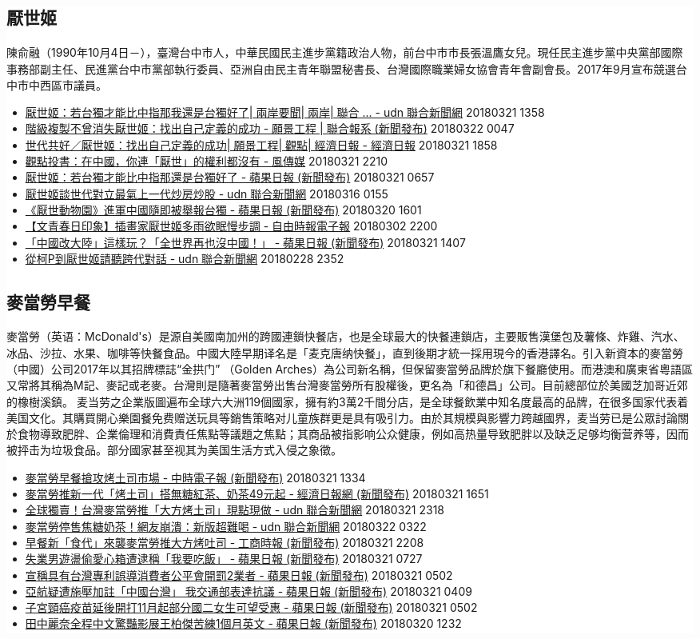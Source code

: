 ## 厭世姬

陳俞融（1990年10月4日－），臺灣台中市人，中華民國民主進步黨籍政治人物，前台中市市長張溫鷹女兒。現任民主進步黨中央黨部國際事務部副主任、民進黨台中市黨部執行委員、亞洲自由民主青年聯盟秘書長、台灣國際職業婦女協會青年會副會長。2017年9月宣布競選台中市中西區市議員。
- [厭世姬：若台獨才能比中指那我還是台獨好了| 兩岸要聞| 兩岸| 聯合 ... - udn 聯合新聞網](https://www.udn.com/news/story/7331/3044216 "厭世姬：若台獨才能比中指那我還是台獨好了| 兩岸要聞| 兩岸| 聯合 ... - udn 聯合新聞網") 20180321 1358
- [階級複製不曾消失厭世姬：找出自己定義的成功 - 願景工程 | 聯合報系 (新聞發布)](https://vision.udn.com/vision/story/11851/3044836 "階級複製不曾消失厭世姬：找出自己定義的成功 - 願景工程 | 聯合報系 (新聞發布)") 20180322 0047
- [世代共好／厭世姬：找出自己定義的成功| 願景工程| 觀點| 經濟日報 - 經濟日報](https://money.udn.com/money/story/9554/3044836 "世代共好／厭世姬：找出自己定義的成功| 願景工程| 觀點| 經濟日報 - 經濟日報") 20180321 1858
- [觀點投書：在中國，你連「厭世」的權利都沒有 - 風傳媒](http://www.storm.mg/article/414127 "觀點投書：在中國，你連「厭世」的權利都沒有 - 風傳媒") 20180321 2210
- [厭世姬：若台獨才能比中指那還是台獨好了 - 蘋果日報 (新聞發布)](https://tw.news.appledaily.com/life/realtime/20180321/1319143 "厭世姬：若台獨才能比中指那還是台獨好了 - 蘋果日報 (新聞發布)") 20180321 0657
- [厭世姬談世代對立最氣上一代炒房炒股 - udn 聯合新聞網](https://udn.com/upf/newmedia/2018_data/generation_conversation/cynical.html "厭世姬談世代對立最氣上一代炒房炒股 - udn 聯合新聞網") 20180316 0155
- [《厭世動物園》進軍中國隨即被舉報台獨 - 蘋果日報 (新聞發布)](https://tw.appledaily.com/new/realtime/20180321/1318786 "《厭世動物園》進軍中國隨即被舉報台獨 - 蘋果日報 (新聞發布)") 20180320 1601
- [【文青春日印象】插畫家厭世姬多雨欲眠慢步調 - 自由時報電子報](http://news.ltn.com.tw/news/lifeweekly/paper/1180574 "【文青春日印象】插畫家厭世姬多雨欲眠慢步調 - 自由時報電子報") 20180302 2200
- [​「中國改大陸」這樣玩？「全世界再也沒中國！」 - 蘋果日報 (新聞發布)](https://tw.appledaily.com/new/realtime/20180321/1319500/ "​「中國改大陸」這樣玩？「全世界再也沒中國！」 - 蘋果日報 (新聞發布)") 20180321 1407
- [從柯P到厭世姬請聽跨代對話 - udn 聯合新聞網](https://vision.udn.com/vision/story/11851/3005408 "從柯P到厭世姬請聽跨代對話 - udn 聯合新聞網") 20180228 2352

## 麥當勞早餐

麥當勞（英语：McDonald's）是源自美國南加州的跨國連鎖快餐店，也是全球最大的快餐連鎖店，主要販售漢堡包及薯條、炸雞、汽水、冰品、沙拉、水果、咖啡等快餐食品。中國大陸早期译名是「麦克唐纳快餐」，直到後期才統一採用現今的香港譯名。引入新資本的麥當勞（中國）公司2017年以其招牌標誌“金拱门” （Golden Arches）為公司新名稱，但保留麥當勞品牌於旗下餐廳使用。而港澳和廣東省粵語區又常將其稱為M記、麥記或老麥。台灣則是隨著麥當勞出售台灣麥當勞所有股權後，更名為「和德昌」公司。目前總部位於美國芝加哥近郊的橡樹溪鎮。
麦当劳之企業版圖遍布全球六大洲119個國家，擁有約3萬2千間分店，是全球餐飲業中知名度最高的品牌，在很多国家代表着美国文化。其購買開心樂園餐免费赠送玩具等銷售策略对儿童族群更是具有吸引力。由於其規模與影響力跨越國界，麦当劳已是公眾討論關於食物導致肥胖、企業倫理和消費責任焦點等議題之焦點；其商品被指影响公众健康，例如高热量导致肥胖以及缺乏足够均衡营养等，因而被抨击为垃圾食品。部分國家甚至视其为美国生活方式入侵之象徵。


- [麥當勞早餐搶攻烤土司市場 - 中時電子報 (新聞發布)](http://www.chinatimes.com/realtimenews/20180321004428-260405 "麥當勞早餐搶攻烤土司市場 - 中時電子報 (新聞發布)") 20180321 1334
- [麥當勞推新一代「烤土司」搭無糖紅茶、奶茶49元起 - 經濟日報網 (新聞發布)](https://money.udn.com/money/story/5641/3043335 "麥當勞推新一代「烤土司」搭無糖紅茶、奶茶49元起 - 經濟日報網 (新聞發布)") 20180321 1651
- [全球獨賣！台灣麥當勞推「大方烤土司」現點現做 - udn 聯合新聞網](https://udn.com/news/story/7193/3042947 "全球獨賣！台灣麥當勞推「大方烤土司」現點現做 - udn 聯合新聞網") 20180321 2318
- [麥當勞停售焦糖奶茶！網友崩潰：新版超難喝 - udn 聯合新聞網](https://udn.com/news/story/7186/3043628 "麥當勞停售焦糖奶茶！網友崩潰：新版超難喝 - udn 聯合新聞網") 20180322 0322
- [早餐新「食代」來襲麥當勞推大方烤吐司 - 工商時報 (新聞發布)](https://ctee.com.tw/news/content.aspx?id=881808&yyyymmdd=20180322 "早餐新「食代」來襲麥當勞推大方烤吐司 - 工商時報 (新聞發布)") 20180321 2208
- [失業男遊盪偷愛心箱遭逮稱「我要吃飯」 - 蘋果日報 (新聞發布)](https://tw.appledaily.com/new/realtime/20180321/1319096/ "失業男遊盪偷愛心箱遭逮稱「我要吃飯」 - 蘋果日報 (新聞發布)") 20180321 0727
- [宣稱具有台灣專利誤導消費者公平會開罰2業者 - 蘋果日報 (新聞發布)](https://tw.news.appledaily.com/life/realtime/20180321/1319058/ "宣稱具有台灣專利誤導消費者公平會開罰2業者 - 蘋果日報 (新聞發布)") 20180321 0502
- [亞航疑遭施壓加註「中國台灣」 我交通部表達抗議 - 蘋果日報 (新聞發布)](https://tw.news.appledaily.com/life/realtime/20180321/1319014/ "亞航疑遭施壓加註「中國台灣」 我交通部表達抗議 - 蘋果日報 (新聞發布)") 20180321 0409
- [​子宮頸癌疫苗延後開打11月起部分國二女生可望受惠 - 蘋果日報 (新聞發布)](https://tw.news.appledaily.com/life/realtime/20180321/1319057 "​子宮頸癌疫苗延後開打11月起部分國二女生可望受惠 - 蘋果日報 (新聞發布)") 20180321 0502
- [田中麗奈全程中文驚豔影展王柏傑苦練1個月英文 - 蘋果日報 (新聞發布)](https://tw.appledaily.com/new/realtime/20180320/1318656/ "田中麗奈全程中文驚豔影展王柏傑苦練1個月英文 - 蘋果日報 (新聞發布)") 20180320 1232
